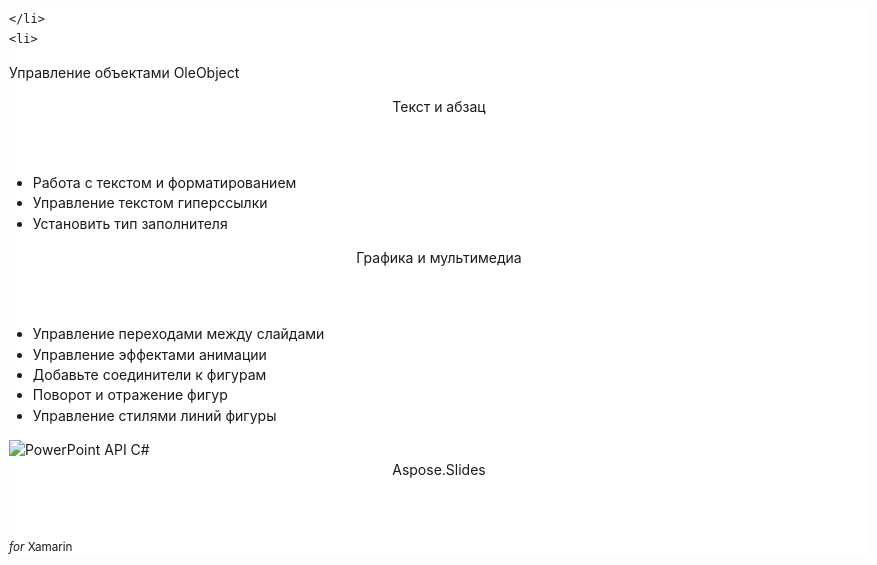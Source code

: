     </li>
    <li>
Управление объектами OleObject
    </li>
   </ul>
   <header>
    <i class="fa fa-text-width">
    </i>
    Текст и абзац
   </header>
   <ul>
    <li>
Работа с текстом и форматированием
    </li>
    <li>
Управление текстом гиперссылки
    </li>
    <li>
Установить тип заполнителя
    </li>
   </ul>
  </div>
  
  <div class="d1-col d1-right">
   <header>
    <i class="fa fa-cog">
    </i>
    Графика и мультимедиа
   </header>
   <ul>
    <li>
Управление переходами между слайдами
    </li>
    <li>
Управление эффектами анимации
    </li>
    <li>
Добавьте соединители к фигурам
    </li>
    <li>
Поворот и отражение фигур
    </li>
    <li>
Управление стилями линий фигуры
    </li>
   </ul>
  </div>
  
 </div>
 
 <div class="d1-logo">
  <img width="70" height="75" alt="PowerPoint API C#" src="https://www.aspose.cloud/templates/aspose/img/products/slides/aspose_slides-for-net.svg"/>
  <header>
   Aspose.Slides
  </header>
  <footer>
   <small>
    <em>
     for
    </em>
    Xamarin
   </small>
  </footer>
 </div>
 